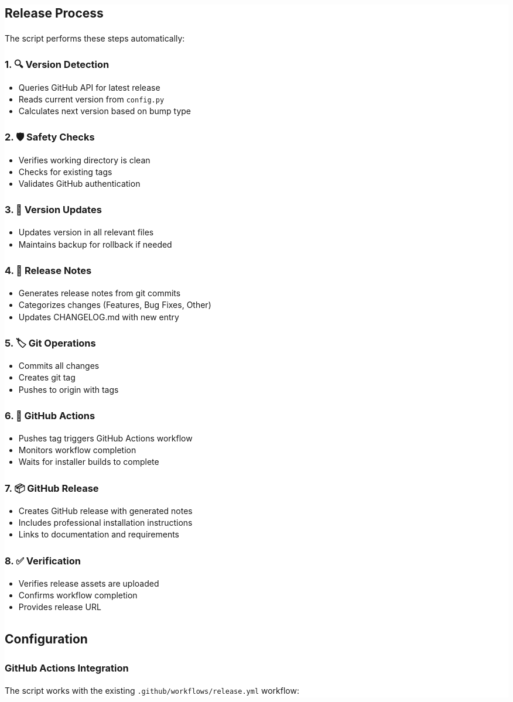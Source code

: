 ## Release Process

The script performs these steps automatically:

### 1. 🔍 **Version Detection**
- Queries GitHub API for latest release
- Reads current version from `config.py`
- Calculates next version based on bump type

### 2. 🛡️ **Safety Checks**
- Verifies working directory is clean
- Checks for existing tags
- Validates GitHub authentication

### 3. 📝 **Version Updates**
- Updates version in all relevant files
- Maintains backup for rollback if needed

### 4. 📰 **Release Notes**
- Generates release notes from git commits
- Categorizes changes (Features, Bug Fixes, Other)
- Updates CHANGELOG.md with new entry

### 5. 🏷️ **Git Operations**
- Commits all changes
- Creates git tag
- Pushes to origin with tags

### 6. 🚀 **GitHub Actions**
- Pushes tag triggers GitHub Actions workflow
- Monitors workflow completion
- Waits for installer builds to complete

### 7. 📦 **GitHub Release**
- Creates GitHub release with generated notes
- Includes professional installation instructions
- Links to documentation and requirements

### 8. ✅ **Verification**
- Verifies release assets are uploaded
- Confirms workflow completion
- Provides release URL

## Configuration

### GitHub Actions Integration

The script works with the existing `.github/workflows/release.yml` workflow:
